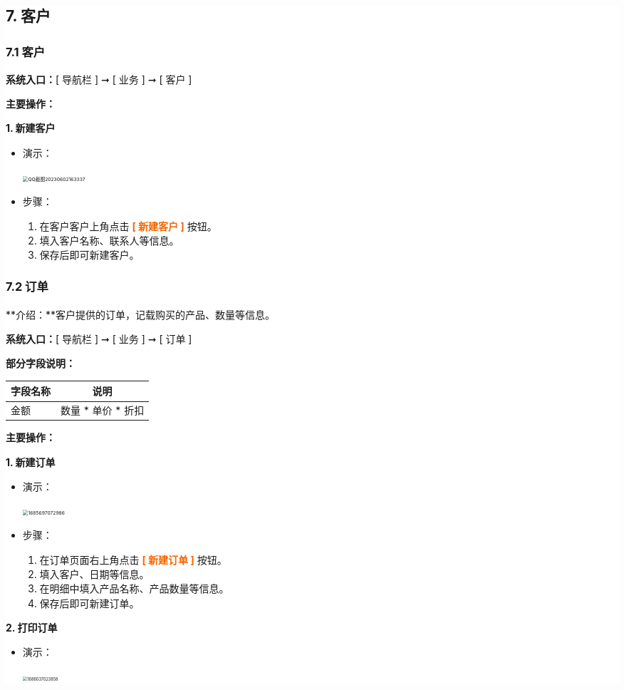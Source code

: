 ## 7. 客户

### 7.1 客户

**系统入口：**[ 导航栏 ] ➞ [ 业务 ] ➞ [ 客户 ]



**主要操作：**

**1. 新建客户**

* 演示：

  <img src="https://files.catbox.moe/xosz1x.png" alt="QQ截图20230602163337" style="zoom:48%;" />

* 步骤：

  1. 在客户客户上角点击 <font color="#F56600">**[ 新建客户 ]**</font> 按钮。
  2. 填入客户名称、联系人等信息。
  3. 保存后即可新建客户。



### 7.2 订单

**介绍：**客户提供的订单，记载购买的产品、数量等信息。

**系统入口：**[ 导航栏 ] ➞ [ 业务 ] ➞ [ 订单 ]

**部分字段说明：**

| 字段名称 | 说明                 |
| -------- | -------------------- |
| 金额     | 数量 \* 单价 \* 折扣 |



**主要操作：**

**1. 新建订单**

* 演示：

  <img src="https://files.catbox.moe/tpu37t.png" alt="1685697072986" style="zoom:48%;" />

* 步骤：

  1. 在订单页面右上角点击 <font color="#F56600">**[ 新建订单 ]**</font> 按钮。
  2. 填入客户、日期等信息。
  3. 在明细中填入产品名称、产品数量等信息。
  4. 保存后即可新建订单。



**2. 打印订单**

* 演示：

  <img src="https://files.catbox.moe/vsd2sb.png" alt="1686037023858" style="zoom: 40%;" />
